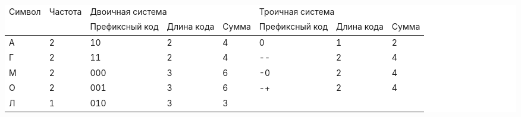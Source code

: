 <table>
<thead>
<tr>
<td rowspan="2">Символ</td>
<td rowspan="2">Частота</td>
<td colspan="3">Двоичная система</td>
<td colspan="3">Троичная система</td>
</tr>
<tr>
<td>Префиксный код</td>
<td>Длина кода</td>
<td>Сумма</td>
<td>Префиксный код</td>
<td>Длина кода</td>
<td>Сумма</td>
</tr>
</thead>
<tbody>
<tr>
<td>А</td>
<td>2</td>
<td>10</td>
<td>2</td>
<td>4</td>
<td>0</td>
<td>1</td>
<td>2</td>
</tr>
<tr>
<td>Г</td>
<td>2</td>
<td>11</td>
<td>2</td>
<td>4</td>
<td>--</td>
<td>2</td>
<td>4</td>
</tr>
<tr>
<td>М</td>
<td>2</td>
<td>000</td>
<td>3</td>
<td>6</td>
<td>-0</td>
<td>2</td>
<td>4</td>
</tr>
<tr>
<td>О</td>
<td>2</td>
<td>001</td>
<td>3</td>
<td>6</td>
<td>-+</td>
<td>2</td>
<td>4</td>
</tr>
<tr>
<td>Л</td>
<td>1</td>
<td>010</td>
<td>3</td>
<td>3</td>